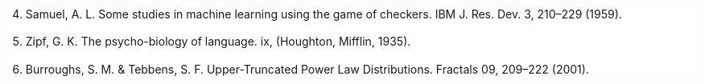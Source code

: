 4. Samuel, A. L. Some studies in machine learning using the game of checkers. IBM J. Res. Dev. 3, 210–229 (1959).

5. Zipf, G. K. The psycho-biology of language. ix, (Houghton, Mifflin, 1935).

6. Burroughs, S. M. & Tebbens, S. F. Upper-Truncated Power Law Distributions. Fractals 09, 209–222 (2001).



